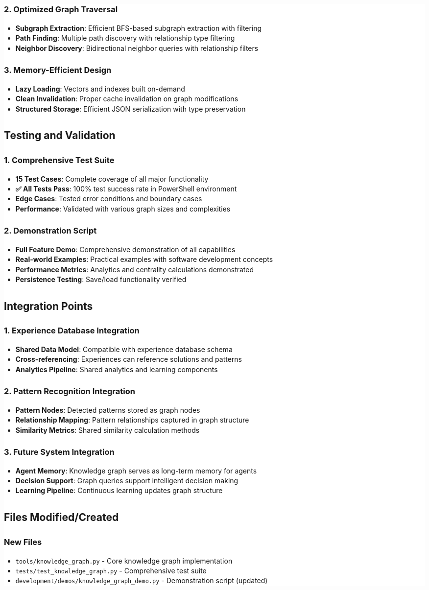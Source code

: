 ### 2. Optimized Graph Traversal
- **Subgraph Extraction**: Efficient BFS-based subgraph extraction with filtering
- **Path Finding**: Multiple path discovery with relationship type filtering
- **Neighbor Discovery**: Bidirectional neighbor queries with relationship filters

### 3. Memory-Efficient Design
- **Lazy Loading**: Vectors and indexes built on-demand
- **Clean Invalidation**: Proper cache invalidation on graph modifications
- **Structured Storage**: Efficient JSON serialization with type preservation

## Testing and Validation

### 1. Comprehensive Test Suite
- **15 Test Cases**: Complete coverage of all major functionality
- **✅ All Tests Pass**: 100% test success rate in PowerShell environment
- **Edge Cases**: Tested error conditions and boundary cases
- **Performance**: Validated with various graph sizes and complexities

### 2. Demonstration Script
- **Full Feature Demo**: Comprehensive demonstration of all capabilities
- **Real-world Examples**: Practical examples with software development concepts
- **Performance Metrics**: Analytics and centrality calculations demonstrated
- **Persistence Testing**: Save/load functionality verified

## Integration Points

### 1. Experience Database Integration
- **Shared Data Model**: Compatible with experience database schema
- **Cross-referencing**: Experiences can reference solutions and patterns
- **Analytics Pipeline**: Shared analytics and learning components

### 2. Pattern Recognition Integration
- **Pattern Nodes**: Detected patterns stored as graph nodes
- **Relationship Mapping**: Pattern relationships captured in graph structure
- **Similarity Metrics**: Shared similarity calculation methods

### 3. Future System Integration
- **Agent Memory**: Knowledge graph serves as long-term memory for agents
- **Decision Support**: Graph queries support intelligent decision making
- **Learning Pipeline**: Continuous learning updates graph structure

## Files Modified/Created

### New Files
- `tools/knowledge_graph.py` - Core knowledge graph implementation
- `tests/test_knowledge_graph.py` - Comprehensive test suite
- `development/demos/knowledge_graph_demo.py` - Demonstration script (updated)
